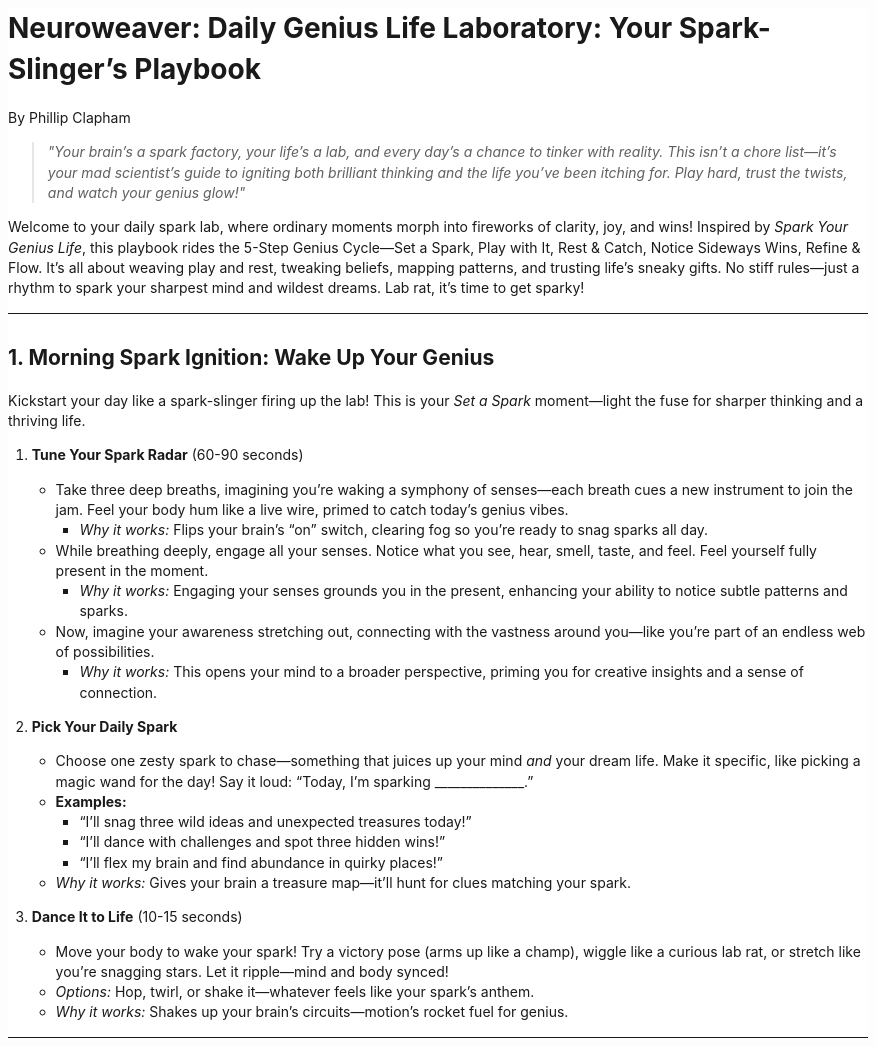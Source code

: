 # **Neuroweaver: Daily Genius Life Laboratory: Your Spark-Slinger’s Playbook**

By Phillip Clapham

> *"Your brain’s a spark factory, your life’s a lab, and every day’s a chance to tinker with reality. This isn’t a chore list—it’s your mad scientist’s guide to igniting both brilliant thinking and the life you’ve been itching for. Play hard, trust the twists, and watch your genius glow!"*

Welcome to your daily spark lab, where ordinary moments morph into fireworks of clarity, joy, and wins! Inspired by *Spark Your Genius Life*, this playbook rides the 5-Step Genius Cycle—Set a Spark, Play with It, Rest & Catch, Notice Sideways Wins, Refine & Flow. It’s all about weaving play and rest, tweaking beliefs, mapping patterns, and trusting life’s sneaky gifts. No stiff rules—just a rhythm to spark your sharpest mind and wildest dreams. Lab rat, it’s time to get sparky!

---

## **1. Morning Spark Ignition: Wake Up Your Genius**

Kickstart your day like a spark-slinger firing up the lab! This is your *Set a Spark* moment—light the fuse for sharper thinking and a thriving life.

1. **Tune Your Spark Radar** (60-90 seconds)
   - Take three deep breaths, imagining you’re waking a symphony of senses—each breath cues a new instrument to join the jam. Feel your body hum like a live wire, primed to catch today’s genius vibes.
     - *Why it works:* Flips your brain’s “on” switch, clearing fog so you’re ready to snag sparks all day.
   - While breathing deeply, engage all your senses. Notice what you see, hear, smell, taste, and feel. Feel yourself fully present in the moment.
     - *Why it works:* Engaging your senses grounds you in the present, enhancing your ability to notice subtle patterns and sparks.
   - Now, imagine your awareness stretching out, connecting with the vastness around you—like you’re part of an endless web of possibilities.
     - *Why it works:* This opens your mind to a broader perspective, priming you for creative insights and a sense of connection.

2. **Pick Your Daily Spark**
   - Choose one zesty spark to chase—something that juices up your mind *and* your dream life. Make it specific, like picking a magic wand for the day! Say it loud: “Today, I’m sparking ______________.”
   - **Examples:**
     - “I’ll snag three wild ideas and unexpected treasures today!”
     - “I’ll dance with challenges and spot three hidden wins!”
     - “I’ll flex my brain and find abundance in quirky places!”
   - *Why it works:* Gives your brain a treasure map—it’ll hunt for clues matching your spark.

3. **Dance It to Life** (10-15 seconds)
   - Move your body to wake your spark! Try a victory pose (arms up like a champ), wiggle like a curious lab rat, or stretch like you’re snagging stars. Let it ripple—mind and body synced!
   - *Options:* Hop, twirl, or shake it—whatever feels like your spark’s anthem.
   - *Why it works:* Shakes up your brain’s circuits—motion’s rocket fuel for genius.

---
